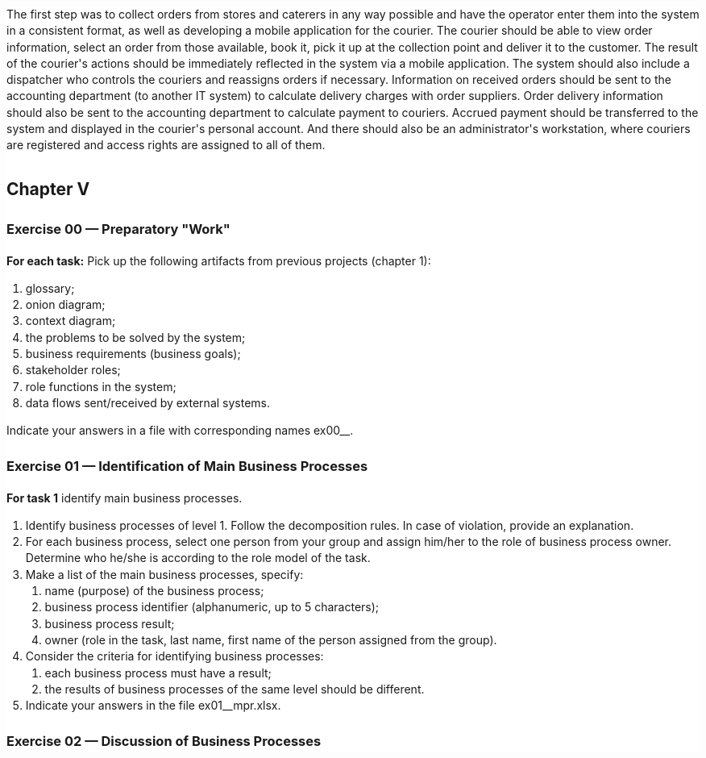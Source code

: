 The first step was to collect orders from stores and caterers in any way possible and have the operator enter them into the system in a consistent format, as well as developing a mobile application for the courier. The courier should be able to view order information, select an order from those available, book it, pick it up at the collection point and deliver it to the customer. The result of the courier's actions should be immediately reflected in the system via a mobile application. The system should also include a dispatcher who controls the couriers and reassigns orders if necessary. Information on received orders should be sent to the accounting department (to another IT system) to calculate delivery charges with order suppliers. Order delivery information should also be sent to the accounting department to calculate payment to couriers. Accrued payment should be transferred to the system and displayed in the courier's personal account. And there should also be an administrator's workstation, where couriers are registered and access rights are assigned to all of them.

## Chapter V <div id="chapter-v"></div>

### Exercise 00 — Preparatory "Work" <div id="51"></div>

**For each task:**
Pick up the following artifacts from previous projects (chapter 1):

1. glossary;
2. onion diagram;
3. context diagram;
4. the problems to be solved by the system;
5. business requirements (business goals);
6. stakeholder roles;
7. role functions in the system;
8. data flows sent/received by external systems.

Indicate your answers in a file with corresponding names ex00\_<product prefix>\_<file name>.

### Exercise 01 — Identification of Main Business Processes <div id="52"></div>

**For task 1** identify main business processes. 

1. Identify business processes of level 1. Follow the decomposition rules. In case of violation, provide an explanation.
2. For each business process, select one person from your group and assign him/her to the role of business process owner. Determine who he/she is according to the role model of the task.
3. Make a list of the main business processes, specify:
   1. name (purpose) of the business process;
   2. business process identifier (alphanumeric, up to 5 characters); 
   3. business process result;
   4. owner (role in the task, last name, first name of the person assigned from the group).
4. Consider the criteria for identifying business processes:
   1. each business process must have a result;
   2. the results of business processes of the same level should be different.
5. Indicate your answers in the file ex01\_<product prefix>\_mpr.xlsx.

### Exercise 02 — Discussion of Business Processes <div id="53"></div>
